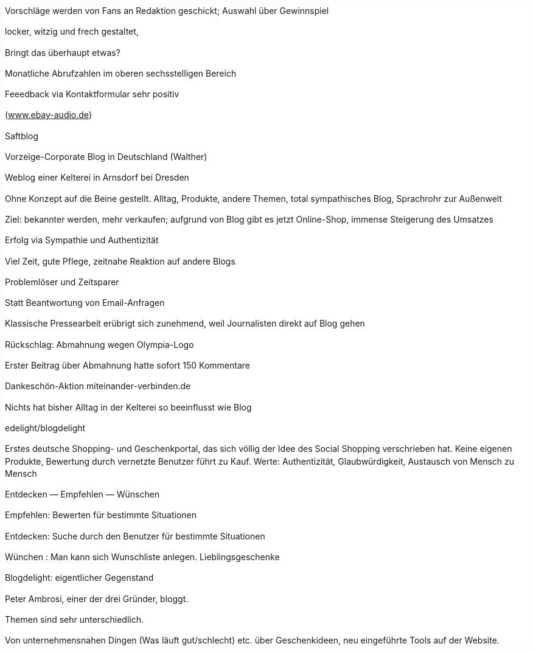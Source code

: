 Vorschläge werden von Fans an Redaktion geschickt; Auswahl über Gewinnspiel

locker, witzig und frech gestaltet,

Bringt das überhaupt etwas?

Monatliche Abrufzahlen im oberen sechsstelligen Bereich

Feeedback via Kontaktformular sehr positiv

(www.ebay-audio.de)

Saftblog

Vorzeige-Corporate Blog in Deutschland (Walther)

Weblog einer Kelterei in Arnsdorf bei Dresden

Ohne Konzept auf die Beine gestellt. Alltag, Produkte, andere Themen, total sympathisches Blog, Sprachrohr zur Außenwelt

Ziel: bekannter werden, mehr verkaufen; aufgrund von Blog gibt es jetzt Online-Shop, immense Steigerung des Umsatzes

Erfolg via Sympathie und Authentizität

Viel Zeit, gute Pflege, zeitnahe Reaktion auf andere Blogs

Problemlöser und Zeitsparer

Statt Beantwortung von Email-Anfragen

Klassische Pressearbeit erübrigt sich zunehmend, weil Journalisten direkt auf Blog gehen

Rückschlag: Abmahnung wegen Olympia-Logo

Erster Beitrag über Abmahnung hatte sofort 150 Kommentare

Dankeschön-Aktion miteinander-verbinden.de

Nichts hat bisher Alltag in der Kelterei so beeinflusst wie Blog

edelight/blogdelight

Erstes deutsche Shopping- und Geschenkportal, das sich völlig der Idee des Social Shopping verschrieben hat. Keine eigenen Produkte, Bewertung durch vernetzte Benutzer führt zu Kauf. Werte: Authentizität, Glaubwürdigkeit, Austausch von Mensch zu Mensch

Entdecken — Empfehlen — Wünschen

Empfehlen: Bewerten für bestimmte Situationen

Entdecken: Suche durch den Benutzer für bestimmte Situationen

Wünchen : Man kann sich Wunschliste anlegen. Lieblingsgeschenke

Blogdelight: eigentlicher Gegenstand

Peter Ambrosi, einer der drei Gründer, bloggt.

Themen sind sehr unterschiedlich.

Von unternehmensnahen Dingen (Was läuft gut/schlecht) etc. über Geschenkideen, neu eingeführte Tools auf der Website.

